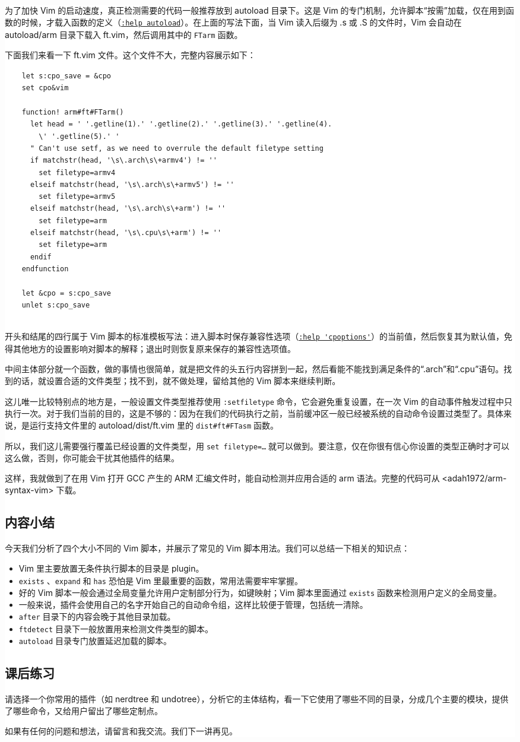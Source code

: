 为了加快 Vim 的启动速度，真正检测需要的代码一般推荐放到 autoload 目录下。这是 Vim 的专门机制，允许脚本“按需”加载，仅在用到函数的时候，才载入函数的定义（[`:help autoload`](https://yianwillis.github.io/vimcdoc/doc/eval.html#autoload)）。在上面的写法下面，当 Vim 读入后缀为 .s 或 .S 的文件时，Vim 会自动在 autoload/arm 目录下载入 ft.vim，然后调用其中的 `FTarm` 函数。

下面我们来看一下 ft.vim 文件。这个文件不大，完整内容展示如下：

```
    let s:cpo_save = &cpo
    set cpo&vim
    
    function! arm#ft#FTarm()
      let head = ' '.getline(1).' '.getline(2).' '.getline(3).' '.getline(4).
    	\' '.getline(5).' '
      " Can't use setf, as we need to overrule the default filetype setting
      if matchstr(head, '\s\.arch\s\+armv4') != ''
        set filetype=armv4
      elseif matchstr(head, '\s\.arch\s\+armv5') != ''
        set filetype=armv5
      elseif matchstr(head, '\s\.arch\s\+arm') != ''
        set filetype=arm
      elseif matchstr(head, '\s\.cpu\s\+arm') != ''
        set filetype=arm
      endif
    endfunction
    
    let &cpo = s:cpo_save
    unlet s:cpo_save
    

```

开头和结尾的四行属于 Vim 脚本的标准模板写法：进入脚本时保存兼容性选项（[`:help 'cpoptions'`](https://yianwillis.github.io/vimcdoc/doc/options.html#'cpoptions')）的当前值，然后恢复其为默认值，免得其他地方的设置影响对脚本的解释；退出时则恢复原来保存的兼容性选项值。

中间主体部分就一个函数，做的事情也很简单，就是把文件的头五行内容拼到一起，然后看能不能找到满足条件的“.arch”和“.cpu”语句。找到的话，就设置合适的文件类型；找不到，就不做处理，留给其他的 Vim 脚本来继续判断。

这儿唯一比较特别点的地方是，一般设置文件类型推荐使用 `:setfiletype` 命令，它会避免重复设置，在一次 Vim 的自动事件触发过程中只执行一次。对于我们当前的目的，这是不够的：因为在我们的代码执行之前，当前缓冲区一般已经被系统的自动命令设置过类型了。具体来说，是运行支持文件里的 autoload/dist/ft.vim 里的 `dist#ft#FTasm` 函数。

所以，我们这儿需要强行覆盖已经设置的文件类型，用 `set filetype=…` 就可以做到。要注意，仅在你很有信心你设置的类型正确时才可以这么做，否则，你可能会干扰其他插件的结果。

这样，我就做到了在用 Vim 打开 GCC 产生的 ARM 汇编文件时，能自动检测并应用合适的 arm 语法。完整的代码可从 <adah1972/arm-syntax-vim> 下载。

## 内容小结

今天我们分析了四个大小不同的 Vim 脚本，并展示了常见的 Vim 脚本用法。我们可以总结一下相关的知识点：

* Vim 里主要放置无条件执行脚本的目录是 plugin。
* `exists` 、`expand` 和 `has` 恐怕是 Vim 里最重要的函数，常用法需要牢牢掌握。
* 好的 Vim 脚本一般会通过全局变量允许用户定制部分行为，如键映射；Vim 脚本里面通过 `exists` 函数来检测用户定义的全局变量。
* 一般来说，插件会使用自己的名字开始自己的自动命令组，这样比较便于管理，包括统一清除。
* `after` 目录下的内容会晚于其他目录加载。
* `ftdetect` 目录下一般放置用来检测文件类型的脚本。
* `autoload` 目录专门放置延迟加载的脚本。

## 课后练习

请选择一个你常用的插件（如 nerdtree 和 undotree），分析它的主体结构，看一下它使用了哪些不同的目录，分成几个主要的模块，提供了哪些命令，又给用户留出了哪些定制点。

如果有任何的问题和想法，请留言和我交流。我们下一讲再见。